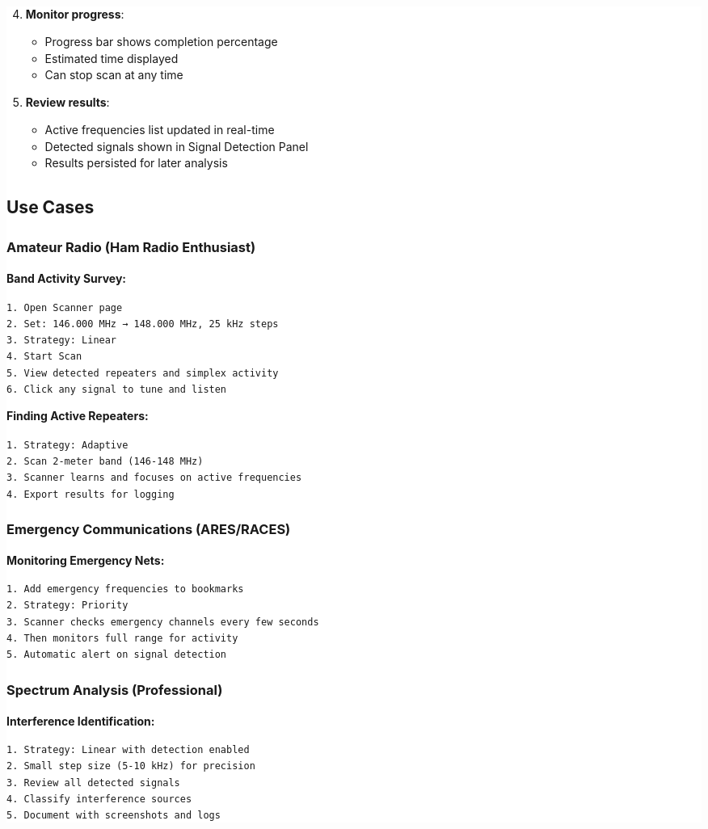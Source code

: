4. **Monitor progress**:
   - Progress bar shows completion percentage
   - Estimated time displayed
   - Can stop scan at any time

5. **Review results**:
   - Active frequencies list updated in real-time
   - Detected signals shown in Signal Detection Panel
   - Results persisted for later analysis

## Use Cases

### Amateur Radio (Ham Radio Enthusiast)

**Band Activity Survey:**

```
1. Open Scanner page
2. Set: 146.000 MHz → 148.000 MHz, 25 kHz steps
3. Strategy: Linear
4. Start Scan
5. View detected repeaters and simplex activity
6. Click any signal to tune and listen
```

**Finding Active Repeaters:**

```
1. Strategy: Adaptive
2. Scan 2-meter band (146-148 MHz)
3. Scanner learns and focuses on active frequencies
4. Export results for logging
```

### Emergency Communications (ARES/RACES)

**Monitoring Emergency Nets:**

```
1. Add emergency frequencies to bookmarks
2. Strategy: Priority
3. Scanner checks emergency channels every few seconds
4. Then monitors full range for activity
5. Automatic alert on signal detection
```

### Spectrum Analysis (Professional)

**Interference Identification:**

```
1. Strategy: Linear with detection enabled
2. Small step size (5-10 kHz) for precision
3. Review all detected signals
4. Classify interference sources
5. Document with screenshots and logs
```
